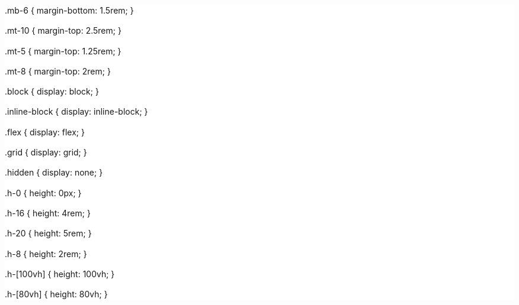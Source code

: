 .mb-6 {
  margin-bottom: 1.5rem;
}

.mt-10 {
  margin-top: 2.5rem;
}

.mt-5 {
  margin-top: 1.25rem;
}

.mt-8 {
  margin-top: 2rem;
}

.block {
  display: block;
}

.inline-block {
  display: inline-block;
}

.flex {
  display: flex;
}

.grid {
  display: grid;
}

.hidden {
  display: none;
}

.h-0 {
  height: 0px;
}

.h-16 {
  height: 4rem;
}

.h-20 {
  height: 5rem;
}

.h-8 {
  height: 2rem;
}

.h-\[100vh\] {
  height: 100vh;
}

.h-\[80vh\] {
  height: 80vh;
}
